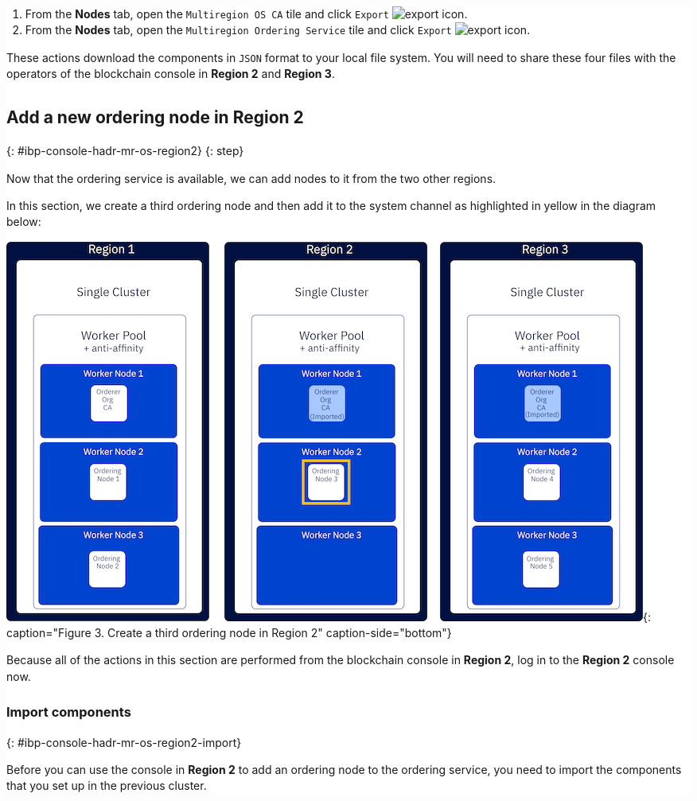 1. From the **Nodes** tab, open the `Multiregion OS CA` tile and click `Export` ![export icon](../../icons/download.svg).
2. From the **Nodes** tab, open the `Multiregion Ordering Service` tile and click `Export` ![export icon](../../icons/download.svg).

These actions download the components in `JSON` format to your local file system. You will need to share these four files with the operators of the blockchain console in **Region 2** and **Region 3**.

## Add a new ordering node in Region 2
{: #ibp-console-hadr-mr-os-region2}
{: step}

Now that the ordering service is available, we can add nodes to it from the two other regions.  

In this section, we create a third ordering node and then add it to the system channel as highlighted in yellow in the diagram below:

![Region 2 ordering node](../images/mr-ha-os-region2.png "Region 2 ordering node"){: caption="Figure 3. Create a third ordering node in Region 2" caption-side="bottom"}

Because all of the actions in this section are performed from the blockchain console in **Region 2**, log in to the **Region 2** console now.

### Import components
{: #ibp-console-hadr-mr-os-region2-import}

Before you can use the console in **Region 2** to add an ordering node to the ordering service, you need to import the components that you set up in the previous cluster.
